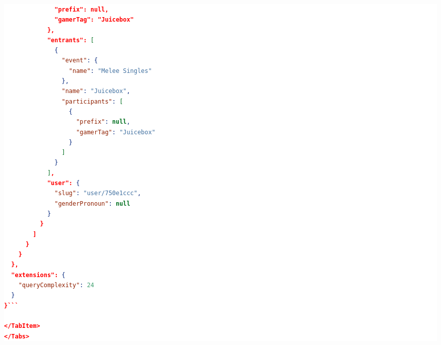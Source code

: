 ```json
              "prefix": null,
              "gamerTag": "Juicebox"
            },
            "entrants": [
              {
                "event": {
                  "name": "Melee Singles"
                },
                "name": "Juicebox",
                "participants": [
                  {
                    "prefix": null,
                    "gamerTag": "Juicebox"
                  }
                ]
              }
            ],
            "user": {
              "slug": "user/750e1ccc",
              "genderPronoun": null
            }
          }
        ]
      }
    }
  },
  "extensions": {
    "queryComplexity": 24
  }
}```

</TabItem>
</Tabs>
